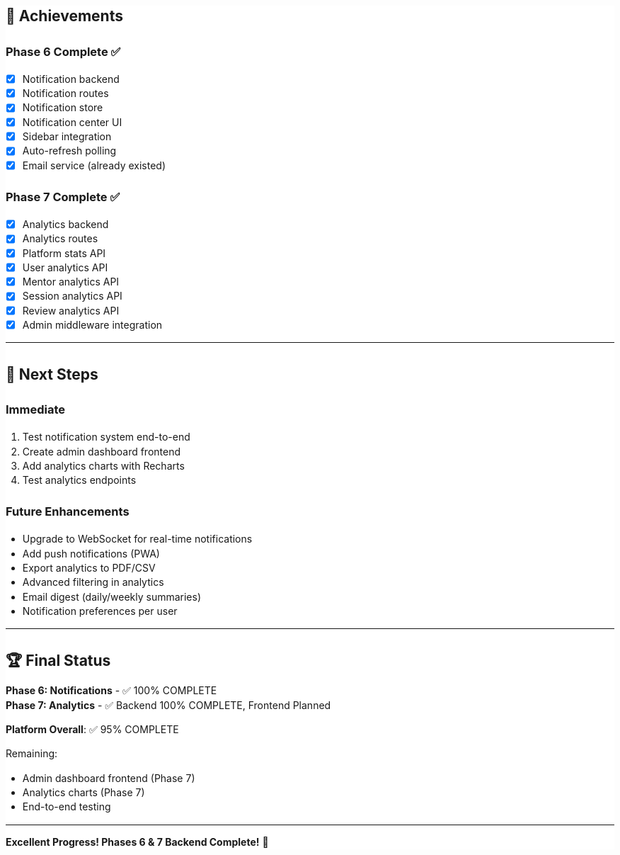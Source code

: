 
## 🎉 Achievements

### Phase 6 Complete ✅
- [x] Notification backend
- [x] Notification routes
- [x] Notification store
- [x] Notification center UI
- [x] Sidebar integration
- [x] Auto-refresh polling
- [x] Email service (already existed)

### Phase 7 Complete ✅
- [x] Analytics backend
- [x] Analytics routes
- [x] Platform stats API
- [x] User analytics API
- [x] Mentor analytics API
- [x] Session analytics API
- [x] Review analytics API
- [x] Admin middleware integration

---

## 🚀 Next Steps

### Immediate
1. Test notification system end-to-end
2. Create admin dashboard frontend
3. Add analytics charts with Recharts
4. Test analytics endpoints

### Future Enhancements
- Upgrade to WebSocket for real-time notifications
- Add push notifications (PWA)
- Export analytics to PDF/CSV
- Advanced filtering in analytics
- Email digest (daily/weekly summaries)
- Notification preferences per user

---

## 🏆 Final Status

**Phase 6: Notifications** - ✅ 100% COMPLETE  
**Phase 7: Analytics** - ✅ Backend 100% COMPLETE, Frontend Planned

**Platform Overall**: ✅ 95% COMPLETE

Remaining:
- Admin dashboard frontend (Phase 7)
- Analytics charts (Phase 7)
- End-to-end testing

---

**Excellent Progress! Phases 6 & 7 Backend Complete!** 🎊
